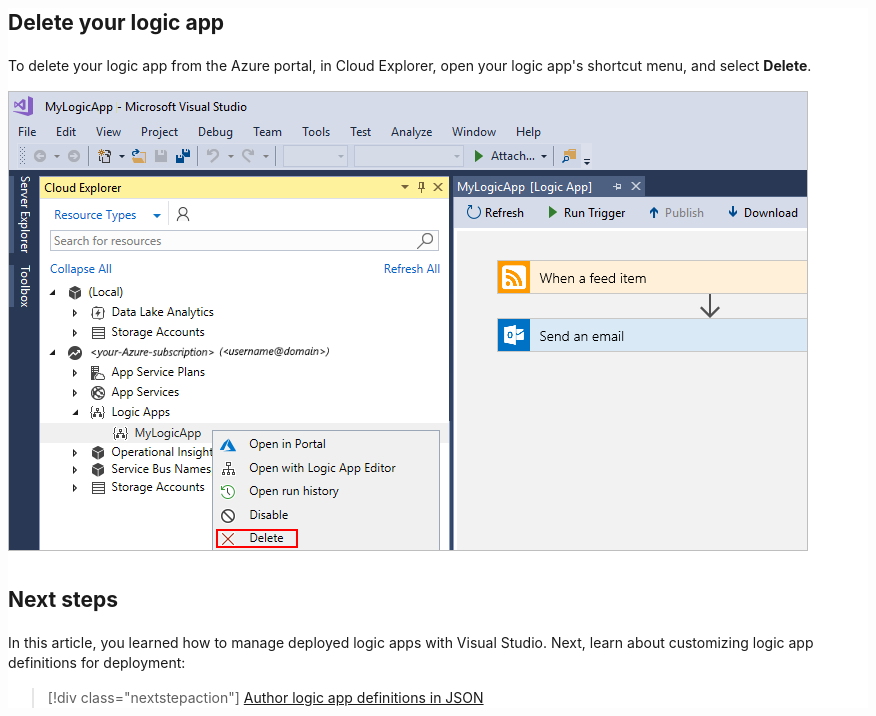 ## Delete your logic app

To delete your logic app from the Azure portal, 
in Cloud Explorer, open your logic app's shortcut menu, 
and select **Delete**.

![Delete your logic app](./media/manage-logic-apps-with-visual-studio/delete-logic-app.png)

## Next steps

In this article, you learned how to manage deployed logic apps with Visual Studio. 
Next, learn about customizing logic app definitions for deployment:

> [!div class="nextstepaction"]
> [Author logic app definitions in JSON](../logic-apps/logic-apps-author-definitions.md)
